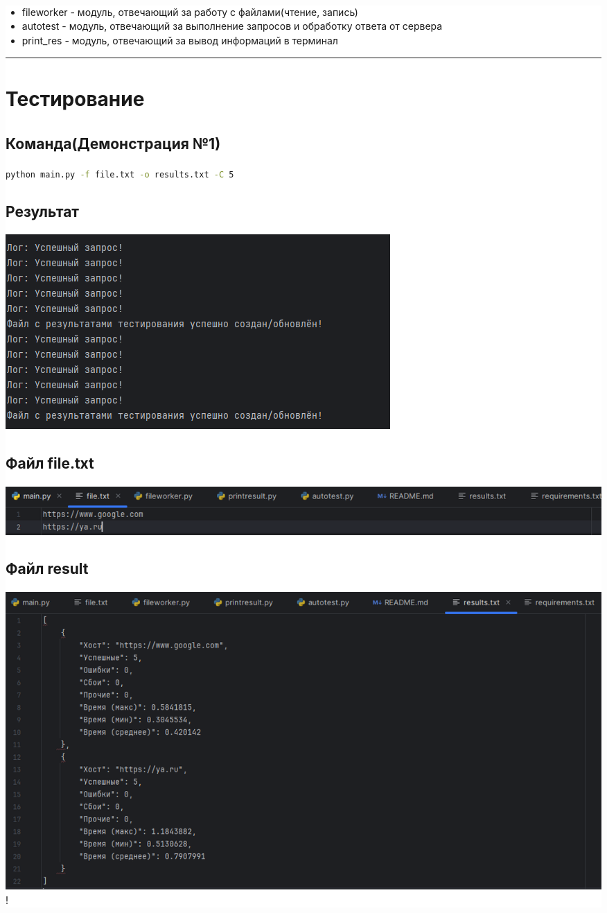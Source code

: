 * fileworker - модуль, отвечающий за работу с файлами(чтение, запись)
* autotest - модуль, отвечающий за выполнение запросов и обработку ответа от сервера
* print_res - модуль, отвечающий за вывод информаций в терминал
---

# Тестирование
## Команда(Демонстрация №1)
```bash
python main.py -f file.txt -o results.txt -C 5
```
## Результат
![Результат 1](photos/img.png)
## Файл file.txt
![img_2.png](photos/img_2.png)
## Файл result
![Файл с результатом](photos/img_1.png)
!
